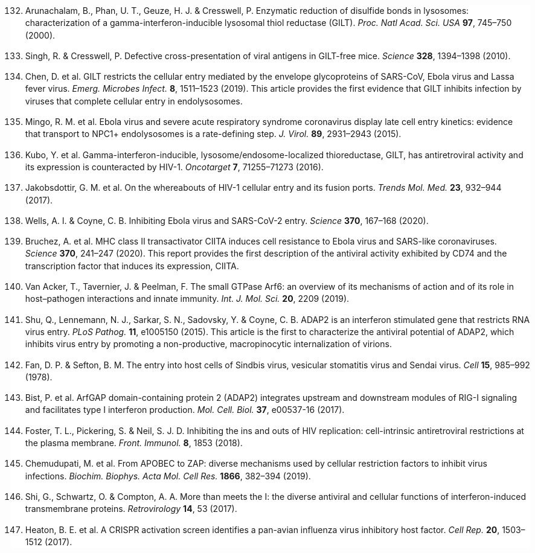 132. Arunachalam, B., Phan, U. T., Geuze, H. J. & Cresswell, P. Enzymatic reduction of disulfide bonds in lysosomes: characterization of a gamma-interferon-inducible lysosomal thiol reductase (GILT). *Proc. Natl Acad. Sci. USA* **97**, 745–750 (2000).

133. Singh, R. & Cresswell, P. Defective cross-presentation of viral antigens in GILT-free mice. *Science* **328**, 1394–1398 (2010).

134. Chen, D. et al. GILT restricts the cellular entry mediated by the envelope glycoproteins of SARS-CoV, Ebola virus and Lassa fever virus. *Emerg. Microbes Infect.* **8**, 1511–1523 (2019). This article provides the first evidence that GILT inhibits infection by viruses that complete cellular entry in endolysosomes.

135. Mingo, R. M. et al. Ebola virus and severe acute respiratory syndrome coronavirus display late cell entry kinetics: evidence that transport to NPC1+ endolysosomes is a rate-defining step. *J. Virol.* **89**, 2931–2943 (2015).

136. Kubo, Y. et al. Gamma-interferon-inducible, lysosome/endosome-localized thioreductase, GILT, has antiretroviral activity and its expression is counteracted by HIV-1. *Oncotarget* **7**, 71255–71273 (2016).

137. Jakobsdottir, G. M. et al. On the whereabouts of HIV-1 cellular entry and its fusion ports. *Trends Mol. Med.* **23**, 932–944 (2017).

138. Wells, A. I. & Coyne, C. B. Inhibiting Ebola virus and SARS-CoV-2 entry. *Science* **370**, 167–168 (2020).

139. Bruchez, A. et al. MHC class II transactivator CIITA induces cell resistance to Ebola virus and SARS-like coronaviruses. *Science* **370**, 241–247 (2020). This report provides the first description of the antiviral activity exhibited by CD74 and the transcription factor that induces its expression, CIITA.

140. Van Acker, T., Tavernier, J. & Peelman, F. The small GTPase Arf6: an overview of its mechanisms of action and of its role in host–pathogen interactions and innate immunity. *Int. J. Mol. Sci.* **20**, 2209 (2019).

141. Shu, Q., Lennemann, N. J., Sarkar, S. N., Sadovsky, Y. & Coyne, C. B. ADAP2 is an interferon stimulated gene that restricts RNA virus entry. *PLoS Pathog.* **11**, e1005150 (2015). This article is the first to characterize the antiviral potential of ADAP2, which inhibits virus entry by promoting a non-productive, macropinocytic internalization of virions.

142. Fan, D. P. & Sefton, B. M. The entry into host cells of Sindbis virus, vesicular stomatitis virus and Sendai virus. *Cell* **15**, 985–992 (1978).

143. Bist, P. et al. ArfGAP domain-containing protein 2 (ADAP2) integrates upstream and downstream modules of RIG-I signaling and facilitates type I interferon production. *Mol. Cell. Biol.* **37**, e00537-16 (2017).

144. Foster, T. L., Pickering, S. & Neil, S. J. D. Inhibiting the ins and outs of HIV replication: cell-intrinsic antiretroviral restrictions at the plasma membrane. *Front. Immunol.* **8**, 1853 (2018).

145. Chemudupati, M. et al. From APOBEC to ZAP: diverse mechanisms used by cellular restriction factors to inhibit virus infections. *Biochim. Biophys. Acta Mol. Cell Res.* **1866**, 382–394 (2019).

146. Shi, G., Schwartz, O. & Compton, A. A. More than meets the I: the diverse antiviral and cellular functions of interferon-induced transmembrane proteins. *Retrovirology* **14**, 53 (2017).

147. Heaton, B. E. et al. A CRISPR activation screen identifies a pan-avian influenza virus inhibitory host factor. *Cell Rep.* **20**, 1503–1512 (2017).
